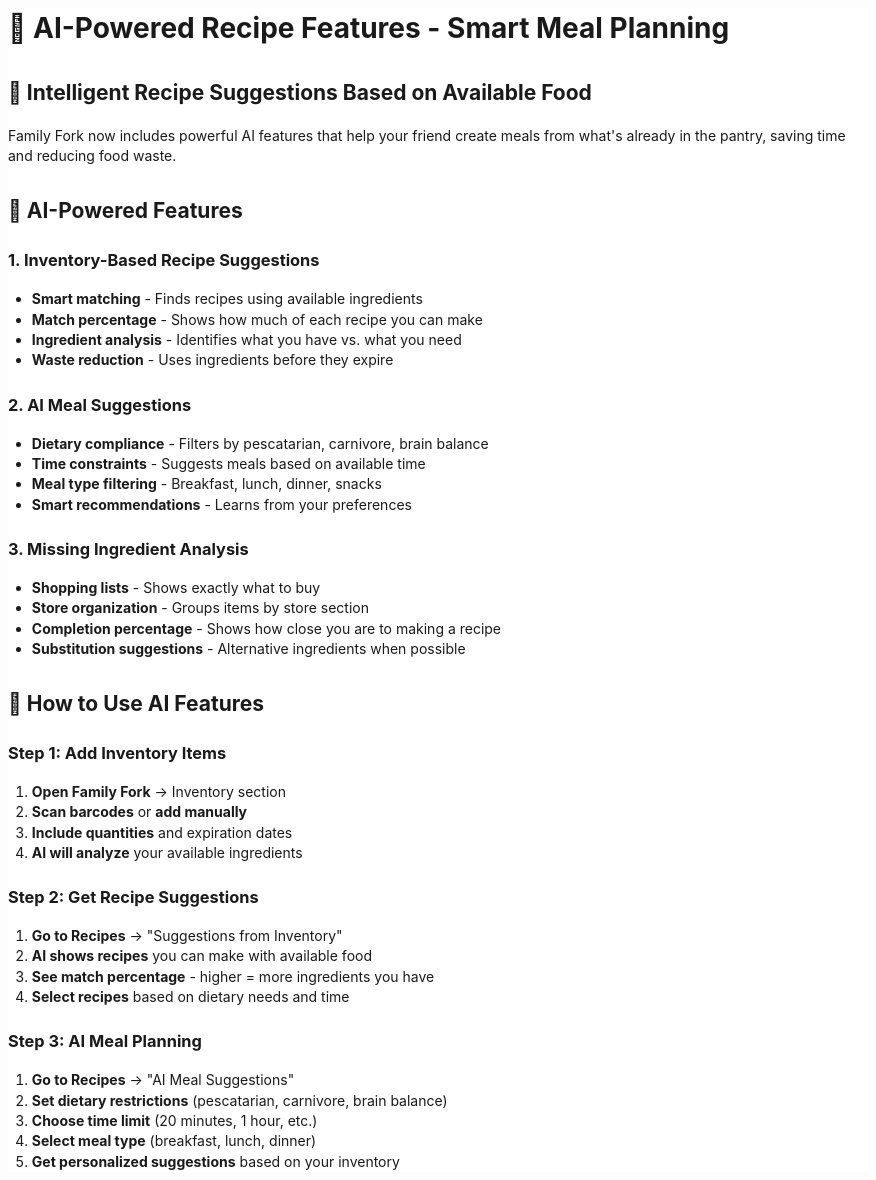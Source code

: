# 🤖 AI-Powered Recipe Features - Smart Meal Planning

## 🎯 **Intelligent Recipe Suggestions Based on Available Food**

Family Fork now includes powerful AI features that help your friend create meals from what's already in the pantry, saving time and reducing food waste.

## 🧠 **AI-Powered Features**

### **1. Inventory-Based Recipe Suggestions**
- **Smart matching** - Finds recipes using available ingredients
- **Match percentage** - Shows how much of each recipe you can make
- **Ingredient analysis** - Identifies what you have vs. what you need
- **Waste reduction** - Uses ingredients before they expire

### **2. AI Meal Suggestions**
- **Dietary compliance** - Filters by pescatarian, carnivore, brain balance
- **Time constraints** - Suggests meals based on available time
- **Meal type filtering** - Breakfast, lunch, dinner, snacks
- **Smart recommendations** - Learns from your preferences

### **3. Missing Ingredient Analysis**
- **Shopping lists** - Shows exactly what to buy
- **Store organization** - Groups items by store section
- **Completion percentage** - Shows how close you are to making a recipe
- **Substitution suggestions** - Alternative ingredients when possible

## 📱 **How to Use AI Features**

### **Step 1: Add Inventory Items**
1. **Open Family Fork** → Inventory section
2. **Scan barcodes** or **add manually**
3. **Include quantities** and expiration dates
4. **AI will analyze** your available ingredients

### **Step 2: Get Recipe Suggestions**
1. **Go to Recipes** → "Suggestions from Inventory"
2. **AI shows recipes** you can make with available food
3. **See match percentage** - higher = more ingredients you have
4. **Select recipes** based on dietary needs and time

### **Step 3: AI Meal Planning**
1. **Go to Recipes** → "AI Meal Suggestions"
2. **Set dietary restrictions** (pescatarian, carnivore, brain balance)
3. **Choose time limit** (20 minutes, 1 hour, etc.)
4. **Select meal type** (breakfast, lunch, dinner)
5. **Get personalized suggestions** based on your inventory
